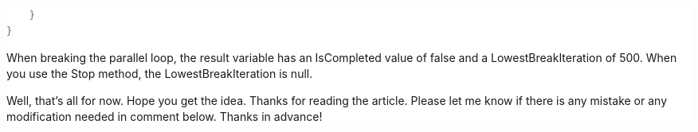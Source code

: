 ```cs
    }
}
```

When breaking the parallel loop, the result variable has an IsCompleted value of false and a LowestBreakIteration of 500. When you use the Stop method, the LowestBreakIteration is null.

Well, that’s all for now. Hope you get the idea. Thanks for reading the article. Please let me know if there is any mistake or any modification needed in comment below. Thanks in advance!